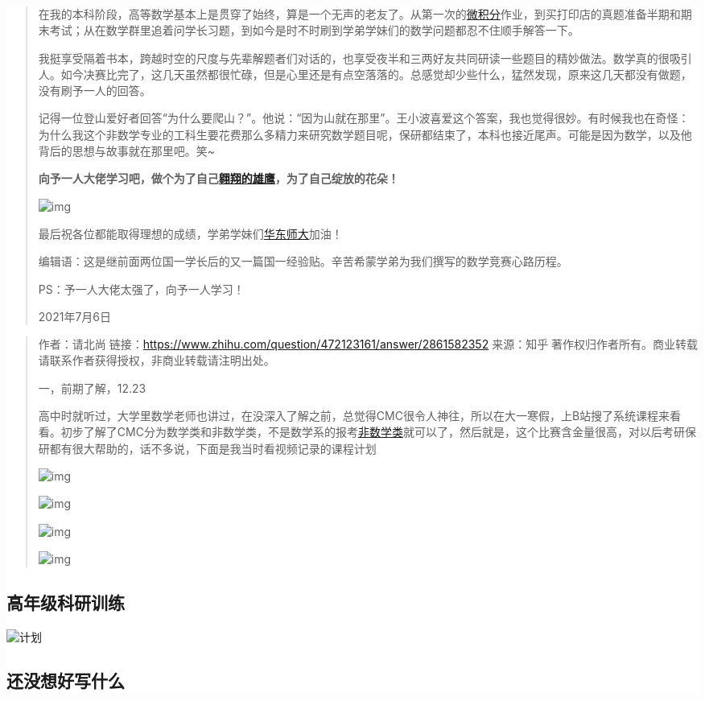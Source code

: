 > 在我的本科阶段，高等数学基本上是贯穿了始终，算是一个无声的老友了。从第一次的[微积分](https://www.zhihu.com/search?q=微积分&search_source=Entity&hybrid_search_source=Entity&hybrid_search_extra={"sourceType"%3A"article"%2C"sourceId"%3A"387225352"})作业，到买打印店的真题准备半期和期末考试；从在数学群里追着问学长习题，到如今是时不时刷到学弟学妹们的数学问题都忍不住顺手解答一下。
>
> 我挺享受隔着书本，跨越时空的尺度与先辈解题者们对话的，也享受夜半和三两好友共同研读一些题目的精妙做法。数学真的很吸引人。如今决赛比完了，这几天虽然都很忙碌，但是心里还是有点空落落的。总感觉却少些什么，猛然发现，原来这几天都没有做题，没有刷予一人的回答。
>
> 记得一位登山爱好者回答“为什么要爬山？”。他说：“因为山就在那里”。王小波喜爱这个答案，我也觉得很妙。有时候我也在奇怪：为什么我这个非数学专业的工科生要花费那么多精力来研究数学题目呢，保研都结束了，本科也接近尾声。可能是因为数学，以及他背后的思想与故事就在那里吧。笑~
>
> **向予一人大佬学习吧，做个为了自己[翱翔的雄鹰](https://www.zhihu.com/search?q=翱翔的雄鹰&search_source=Entity&hybrid_search_source=Entity&hybrid_search_extra={"sourceType"%3A"article"%2C"sourceId"%3A"387225352"})，为了自己绽放的花朵！**
>
> ![img](https://pic2.zhimg.com/v2-78842045435b7bc66eb63f0838c19639_b.jpg)
>
> 最后祝各位都能取得理想的成绩，学弟学妹们[华东师大](https://www.zhihu.com/search?q=华东师大&search_source=Entity&hybrid_search_source=Entity&hybrid_search_extra={"sourceType"%3A"article"%2C"sourceId"%3A"387225352"})加油！
>
> 编辑语：这是继前面两位国一学长后的又一篇国一经验贴。辛苦希蒙学弟为我们撰写的数学竞赛心路历程。
>
> PS：予一人大佬太强了，向予一人学习！
>
> 2021年7月6日

> 作者：请北尚
> 链接：https://www.zhihu.com/question/472123161/answer/2861582352
> 来源：知乎
> 著作权归作者所有。商业转载请联系作者获得授权，非商业转载请注明出处。
>
> 
>
> 一，前期了解，12.23
>
> 高中时就听过，大学里数学老师也讲过，在没深入了解之前，总觉得CMC很令人神往，所以在大一寒假，上B站搜了系统课程来看看。初步了解了CMC分为数学类和非数学类，不是数学系的报考[非数学类](https://www.zhihu.com/search?q=非数学类&search_source=Entity&hybrid_search_source=Entity&hybrid_search_extra={"sourceType"%3A"answer"%2C"sourceId"%3A"2861582352"})就可以了，然后就是，这个比赛含金量很高，对以后考研保研都有很大帮助的，话不多说，下面是我当时看视频记录的课程计划
>
> ![img](https://pica.zhimg.com/80/v2-7906325101d34464364a13119106d918_1440w.webp)
>
> ![img](https://pica.zhimg.com/80/v2-eae9f028da347c8ed1015d3bde4ad66e_1440w.webp)
>
> ![img](https://pic4.zhimg.com/80/v2-3c522b8621a78cb7d8b5eda334d715c5_1440w.webp)
>
> ![img](https://pica.zhimg.com/80/v2-6e48779f9a2712a89066dffe037689fe_1440w.webp)



## 高年级科研训练

![计划](https://pic3.zhimg.com/100/v2-b80d4dfd323ed6c28f86cba434a5fd1a_qhd.jpg)

## 还没想好写什么

